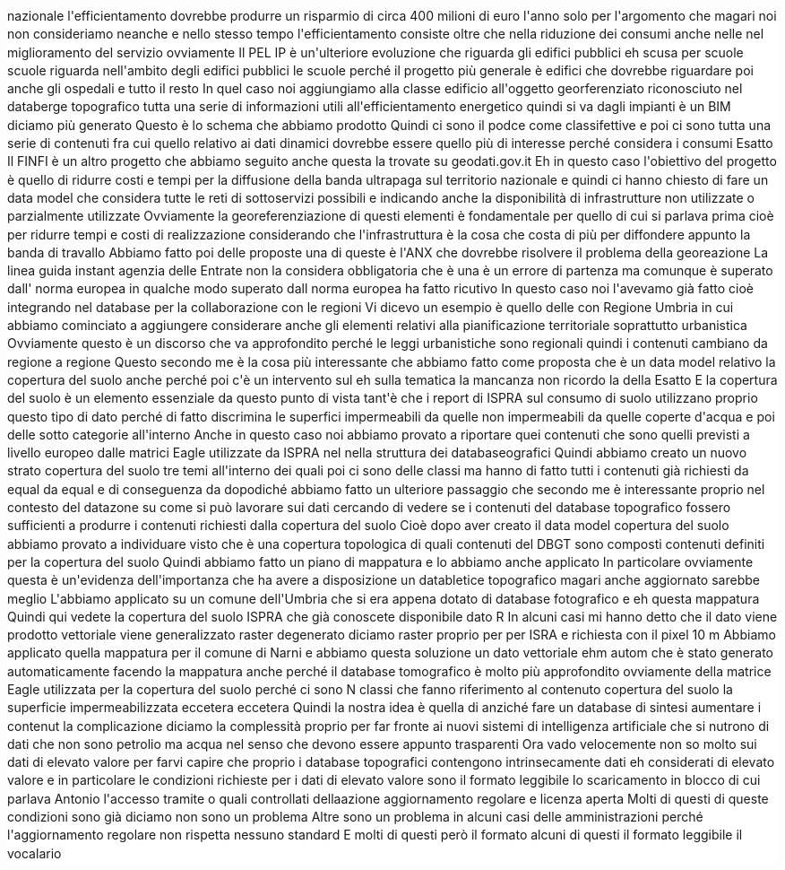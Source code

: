 nazionale l'efficientamento dovrebbe produrre un risparmio di circa 400 milioni di euro l'anno solo per l'argomento che magari noi non consideriamo neanche e nello stesso tempo l'efficientamento consiste oltre che nella riduzione dei consumi anche nelle nel miglioramento del servizio ovviamente Il PEL IP è un'ulteriore evoluzione che riguarda gli edifici pubblici eh scusa per scuole scuole riguarda nell'ambito degli edifici pubblici le scuole perché il progetto più generale è edifici che dovrebbe riguardare poi anche gli ospedali e tutto il resto In quel caso noi aggiungiamo alla classe edificio all'oggetto georferenziato riconosciuto nel databerge topografico tutta una serie di informazioni utili all'efficientamento energetico quindi si va dagli impianti è un BIM diciamo più generato Questo è lo schema che abbiamo prodotto Quindi ci sono il podce come classifettive e poi ci sono tutta una serie di contenuti fra cui quello relativo ai dati dinamici dovrebbe essere quello più di interesse perché considera i consumi Esatto Il FINFI è un altro progetto che abbiamo seguito anche questa la trovate su geodati.gov.it Eh in questo caso l'obiettivo del progetto è quello di ridurre costi e tempi per la diffusione della banda ultrapaga sul territorio nazionale e quindi ci hanno chiesto di fare un data model che considera tutte le reti di sottoservizi possibili e indicando anche la disponibilità di infrastrutture non utilizzate o parzialmente utilizzate Ovviamente la georeferenziazione di questi elementi è fondamentale per quello di cui si parlava prima cioè per ridurre tempi e costi di realizzazione considerando che l'infrastruttura è la cosa che costa di più per diffondere appunto la banda di travallo Abbiamo fatto poi delle proposte una di queste è l'ANX che dovrebbe risolvere il problema della georeazione La linea guida instant agenzia delle Entrate non la considera obbligatoria che è una è un errore di partenza ma comunque è superato dall' norma europea in qualche modo superato dall norma europea ha fatto ricutivo In questo caso noi l'avevamo già fatto cioè integrando nel database per la collaborazione con le regioni Vi dicevo un esempio è quello delle con Regione Umbria in cui abbiamo cominciato a aggiungere considerare anche gli elementi relativi alla pianificazione territoriale soprattutto urbanistica Ovviamente questo è un discorso che va approfondito perché le leggi urbanistiche sono regionali quindi i contenuti cambiano da regione a regione Questo secondo me è la cosa più interessante che abbiamo fatto come proposta che è un data model relativo la copertura del suolo anche perché poi c'è un intervento sul eh sulla tematica la mancanza non ricordo la della Esatto E la copertura del suolo è un elemento essenziale da questo punto di vista tant'è che i report di ISPRA sul consumo di suolo utilizzano proprio questo tipo di dato perché di fatto discrimina le superfici impermeabili da quelle non impermeabili da quelle coperte d'acqua e poi delle sotto categorie all'interno Anche in questo caso noi abbiamo provato a riportare quei contenuti che sono quelli previsti a livello europeo dalle matrici Eagle utilizzate da ISPRA nel nella struttura dei databaseografici Quindi abbiamo creato un nuovo strato copertura del suolo tre temi all'interno dei quali poi ci sono delle classi ma hanno di fatto tutti i contenuti già richiesti da equal da equal e di conseguenza da dopodiché abbiamo fatto un ulteriore passaggio che secondo me è interessante proprio nel contesto del datazone su come si può lavorare sui dati cercando di vedere se i contenuti del database topografico fossero sufficienti a produrre i contenuti richiesti dalla copertura del suolo Cioè dopo aver creato il data model copertura del suolo abbiamo provato a individuare visto che è una copertura topologica di quali contenuti del DBGT sono composti contenuti definiti per la copertura del suolo Quindi abbiamo fatto un piano di mappatura e lo abbiamo anche applicato In particolare ovviamente questa è un'evidenza dell'importanza che ha avere a disposizione un databletice topografico magari anche aggiornato sarebbe meglio L'abbiamo applicato su un comune dell'Umbria che si era appena dotato di database fotografico e eh questa mappatura Quindi qui vedete la copertura del suolo ISPRA che già conoscete disponibile dato R In alcuni casi mi hanno detto che il dato viene prodotto vettoriale viene generalizzato raster degenerato diciamo raster proprio per per ISRA e richiesta con il pixel 10 m Abbiamo applicato quella mappatura per il comune di Narni e abbiamo questa soluzione un dato vettoriale ehm autom che è stato generato automaticamente facendo la mappatura anche perché il database tomografico è molto più approfondito ovviamente della matrice Eagle utilizzata per la copertura del suolo perché ci sono N classi che fanno riferimento al contenuto copertura del suolo la superficie impermeabilizzata eccetera eccetera Quindi la nostra idea è quella di anziché fare un database di sintesi aumentare i contenut la complicazione diciamo la complessità proprio per far fronte ai nuovi sistemi di intelligenza artificiale che si nutrono di dati che non sono petrolio ma acqua nel senso che devono essere appunto trasparenti Ora vado velocemente non so molto sui dati di elevato valore per farvi capire che proprio i database topografici contengono intrinsecamente dati eh considerati di elevato valore e in particolare le condizioni richieste per i dati di elevato valore sono il formato leggibile lo scaricamento in blocco di cui parlava Antonio l'accesso tramite o quali controllati dellaazione aggiornamento regolare e licenza aperta Molti di questi di queste condizioni sono già diciamo non sono un problema Altre sono un problema in alcuni casi delle amministrazioni perché l'aggiornamento regolare non rispetta nessuno standard E molti di questi però il formato alcuni di questi il formato leggibile il vocalario
